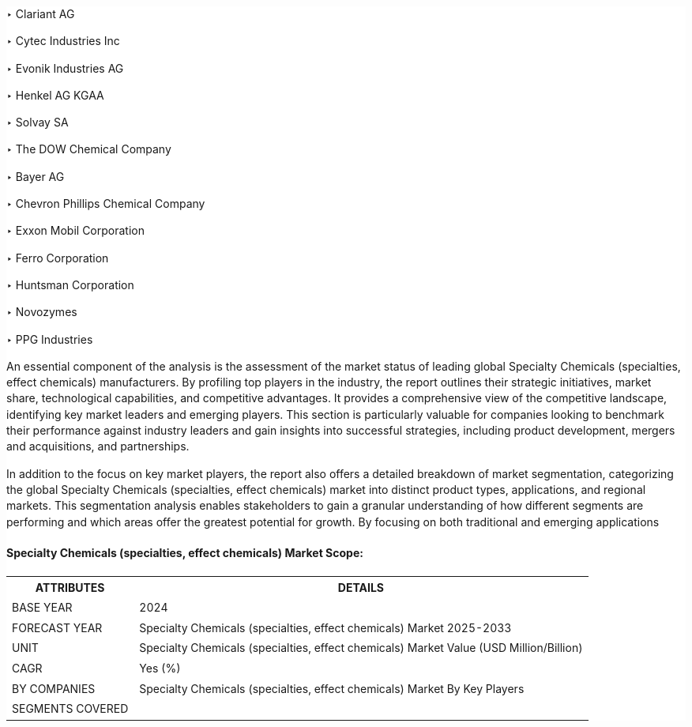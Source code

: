 ‣ Clariant AG

‣ Cytec Industries Inc

‣ Evonik Industries AG

‣ Henkel AG KGAA

‣ Solvay SA

‣ The DOW Chemical Company

‣ Bayer AG

‣ Chevron Phillips Chemical Company

‣ Exxon Mobil Corporation

‣ Ferro Corporation

‣ Huntsman Corporation

‣ Novozymes

‣ PPG Industries

An essential component of the analysis is the assessment of the market status of leading global Specialty Chemicals (specialties, effect chemicals) manufacturers. By profiling top players in the industry, the report outlines their strategic initiatives, market share, technological capabilities, and competitive advantages. It provides a comprehensive view of the competitive landscape, identifying key market leaders and emerging players. This section is particularly valuable for companies looking to benchmark their performance against industry leaders and gain insights into successful strategies, including product development, mergers and acquisitions, and partnerships.

In addition to the focus on key market players, the report also offers a detailed breakdown of market segmentation, categorizing the global Specialty Chemicals (specialties, effect chemicals) market into distinct product types, applications, and regional markets. This segmentation analysis enables stakeholders to gain a granular understanding of how different segments are performing and which areas offer the greatest potential for growth. By focusing on both traditional and emerging applications

<h4>Specialty Chemicals (specialties, effect chemicals) Market Scope:</h4>
<table>
<tr>
<th>ATTRIBUTES</th>
<th>DETAILS</th>
</tr>
<tr>
<td>BASE YEAR</td>
<td>2024</td>
</tr>
<tr>
<td>FORECAST YEAR</td>
<td>Specialty Chemicals (specialties, effect chemicals) Market 2025-2033</td>
</tr>
<tr>
<td>UNIT</td>
<td>Specialty Chemicals (specialties, effect chemicals) Market Value (USD Million/Billion)</td>
<tr>
<td>CAGR</td>
<td>Yes (%)</td>
</tr>
</tr>
<tr>
<td>BY COMPANIES</td>
<td>Specialty Chemicals (specialties, effect chemicals) Market By Key Players</td>
</tr>
<tr>
<td>SEGMENTS COVERED</td>